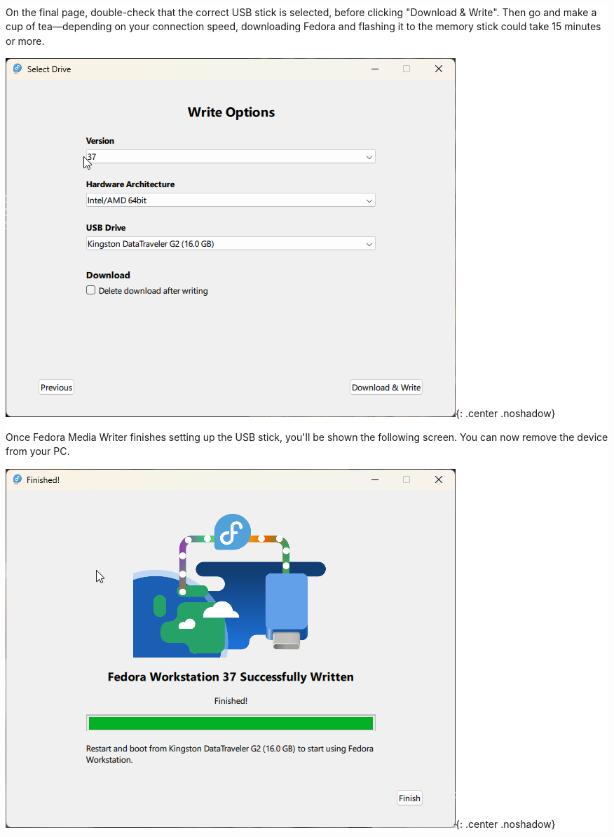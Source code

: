 On the final page, double-check that the correct USB stick is selected, before clicking "Download & Write". Then go and make a cup of tea&mdash;depending on your connection speed, downloading Fedora and flashing it to the memory stick could take 15 minutes or more.

![The Fedora Media Writer interface, page 3](/img/projects/linux-on-linx-1010b-tablet/fedora-media-writer-2.png){: .center .noshadow}

Once Fedora Media Writer finishes setting up the USB stick, you'll be shown the following screen. You can now remove the device from your PC.

![The Fedora Media Writer interface, complete](/img/projects/linux-on-linx-1010b-tablet/fedora-media-writer-3.png){: .center .noshadow}
